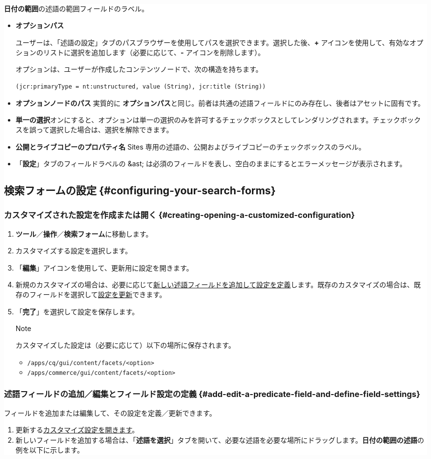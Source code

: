    **日付の範囲**&#x200B;の述語の範囲フィールドのラベル。

* **オプションパス**

   ユーザーは、「述語の設定」タブのパスブラウザーを使用してパスを選択できます。選択した後、**+** アイコンを使用して、有効なオプションのリストに選択を追加します（必要に応じて、**-** アイコンを削除します）。

   オプションは、ユーザーが作成したコンテンツノードで、次の構造を持ちます。

   `(jcr:primaryType = nt:unstructured, value (String), jcr:title (String))`

* **オプションノードのパス**
実質的に 
**オプションパス**&#x200B;と同じ。前者は共通の述語フィールドにのみ存在し、後者はアセットに固有です。

* **単一の選択**&#x200B;オンにすると、オプションは単一の選択のみを許可するチェックボックスとしてレンダリングされます。チェックボックスを誤って選択した場合は、選択を解除できます。

* **公開とライブコピーのプロパティ名**
Sites 専用の述語の、公開およびライブコピーのチェックボックスのラベル。

* 「**設定**」タブのフィールドラベルの &amp;ast; は必須のフィールドを表し、空白のままにするとエラーメッセージが表示されます。

## 検索フォームの設定 {#configuring-your-search-forms}

### カスタマイズされた設定を作成または開く {#creating-opening-a-customized-configuration}

1. **ツール**／**操作**／**検索フォーム**&#x200B;に移動します。

1. カスタマイズする設定を選択します。
1. 「**編集**」アイコンを使用して、更新用に設定を開きます。
1. 新規のカスタマイズの場合は、必要に応じて[新しい述語フィールドを追加して設定を定義](#add-edit-a-predicate-field-and-define-field-settings)します。既存のカスタマイズの場合は、既存のフィールドを選択して[設定を更新](#add-edit-a-predicate-field-and-define-field-settings)できます。
1. 「**完了**」を選択して設定を保存します。

   >[!NOTE]
   >
   >カスタマイズした設定は（必要に応じて）以下の場所に保存されます。
   >
   >* `/apps/cq/gui/content/facets/<option>`
   >* `/apps/commerce/gui/content/facets/<option>`


### 述語フィールドの追加／編集とフィールド設定の定義 {#add-edit-a-predicate-field-and-define-field-settings}

フィールドを追加または編集して、その設定を定義／更新できます。

1. 更新する[カスタマイズ設定を開きます](#creating-opening-a-customized-configuration)。
1. 新しいフィールドを追加する場合は、「**述語を選択**」タブを開いて、必要な述語を必要な場所にドラッグします。**日付の範囲の述語**&#x200B;の例を以下に示します。
